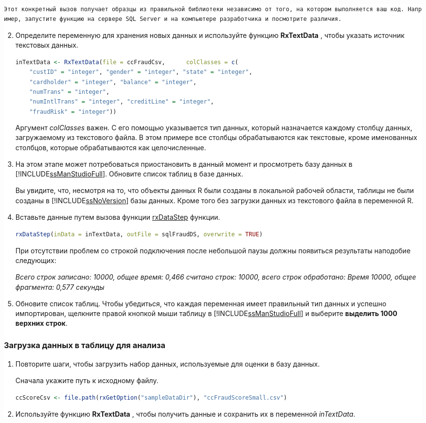     Этот конкретный вызов получает образцы из правильной библиотеки независимо от того, на котором выполняется ваш код. Например, запустите функцию на сервере SQL Server и на компьютере разработчика и посмотрите различия.
  
2. Определите переменную для хранения новых данных и используйте функцию **RxTextData** , чтобы указать источник текстовых данных.
  
    ```R
    inTextData <- RxTextData(file = ccFraudCsv,      colClasses = c(
        "custID" = "integer", "gender" = "integer", "state" = "integer",
        "cardholder" = "integer", "balance" = "integer",
        "numTrans" = "integer",
        "numIntlTrans" = "integer", "creditLine" = "integer",
        "fraudRisk" = "integer"))
    ```
  
    Аргумент *colClasses* важен. С его помощью указывается тип данных, который назначается каждому столбцу данных, загружаемому из текстового файла. В этом примере все столбцы обрабатываются как текстовые, кроме именованных столбцов, которые обрабатываются как целочисленные.
  
3. На этом этапе может потребоваться приостановить в данный момент и просмотреть базу данных в [!INCLUDE[ssManStudioFull](../../includes/ssmanstudiofull-md.md)]. Обновите список таблиц в базе данных.
  
    Вы увидите, что, несмотря на то, что объекты данных R были созданы в локальной рабочей области, таблицы не были созданы в [!INCLUDE[ssNoVersion](../../includes/ssnoversion-md.md)] базы данных. Кроме того без загрузки данных из текстового файла в переменной R.
  
4. Вставьте данные путем вызова функции [rxDataStep](https://docs.microsoft.com/machine-learning-server/r-reference/revoscaler/rxdatastep) функции.
  
    ```R
    rxDataStep(inData = inTextData, outFile = sqlFraudDS, overwrite = TRUE)
    ```
    
    При отсутствии проблем со строкой подключения после небольшой паузы должны появиться результаты наподобие следующих:
  
    *Всего строк записано: 10000, общее время: 0,466* *считано строк: 10000, всего строк обработано: Время 10000, общее фрагмента: 0,577 секунды*
  
5. Обновите список таблиц. Чтобы убедиться, что каждая переменная имеет правильный тип данных и успешно импортирован, щелкните правой кнопкой мыши таблицу в [!INCLUDE[ssManStudioFull](../../includes/ssmanstudiofull-md.md)] и выберите **выделить 1000 верхних строк**.

### <a name="load-data-into-the-scoring-table"></a>Загрузка данных в таблицу для анализа

1. Повторите шаги, чтобы загрузить набор данных, используемые для оценки в базу данных.
  
    Сначала укажите путь к исходному файлу.
  
    ```R
    ccScoreCsv <- file.path(rxGetOption("sampleDataDir"), "ccFraudScoreSmall.csv")
    ```
  
2. Используйте функцию **RxTextData** , чтобы получить данные и сохранить их в переменной *inTextData*.
  